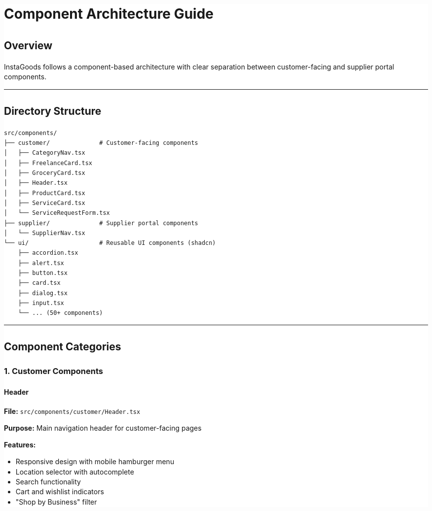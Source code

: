 # Component Architecture Guide

## Overview

InstaGoods follows a component-based architecture with clear separation between customer-facing and supplier portal components.

---

## Directory Structure

```
src/components/
├── customer/              # Customer-facing components
│   ├── CategoryNav.tsx
│   ├── FreelanceCard.tsx
│   ├── GroceryCard.tsx
│   ├── Header.tsx
│   ├── ProductCard.tsx
│   ├── ServiceCard.tsx
│   └── ServiceRequestForm.tsx
├── supplier/              # Supplier portal components
│   └── SupplierNav.tsx
└── ui/                    # Reusable UI components (shadcn)
    ├── accordion.tsx
    ├── alert.tsx
    ├── button.tsx
    ├── card.tsx
    ├── dialog.tsx
    ├── input.tsx
    └── ... (50+ components)
```

---

## Component Categories

### 1. Customer Components

#### Header
**File:** `src/components/customer/Header.tsx`

**Purpose:** Main navigation header for customer-facing pages

**Features:**
- Responsive design with mobile hamburger menu
- Location selector with autocomplete
- Search functionality
- Cart and wishlist indicators
- "Shop by Business" filter

